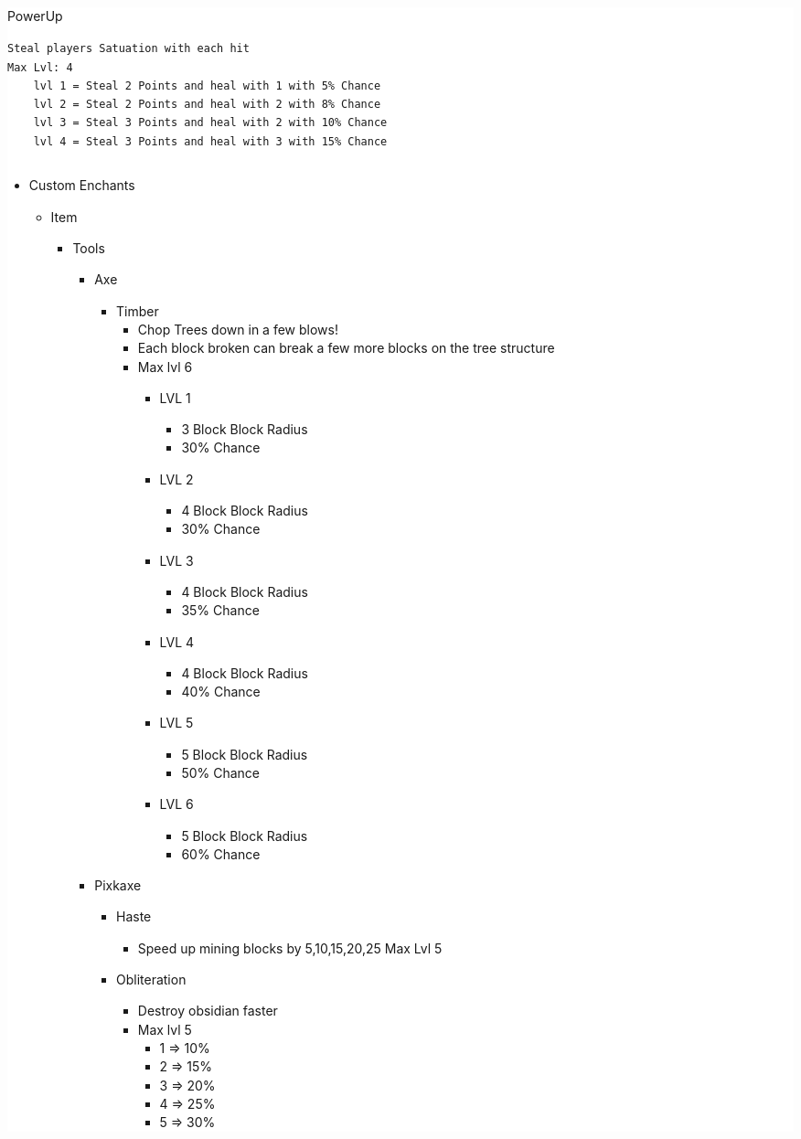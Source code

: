 PowerUp
    
    Steal players Satuation with each hit
    Max Lvl: 4
        lvl 1 = Steal 2 Points and heal with 1 with 5% Chance
        lvl 2 = Steal 2 Points and heal with 2 with 8% Chance
        lvl 3 = Steal 3 Points and heal with 2 with 10% Chance
        lvl 4 = Steal 3 Points and heal with 3 with 15% Chance
        

## 

-  Custom Enchants
    -  Item 
      
        - Tools
            - Axe
                - Timber
                    - Chop Trees down in a few
          blows!
                    - Each block broken can
          break a few more blocks on the tree structure
                    - Max lvl 6
                        - LVL 1
                            - 3 Block Block Radius
                            - 30% Chance

                        - LVL 2
                            - 4 Block Block Radius
                            - 30% Chance

                        - LVL 3
                            - 4 Block Block Radius
                            - 35% Chance

                        - LVL 4
                            - 4 Block Block Radius
                            - 40% Chance

                        - LVL 5
                            - 5 Block Block Radius
                            - 50% Chance

                        - LVL 6
                            - 5 Block Block Radius
                            - 60% Chance

            - Pixkaxe  
                - Haste  
                    -  Speed up mining blocks by
          5,10,15,20,25 Max Lvl 5  

                - Obliteration
                    - Destroy obsidian faster
                    - Max lvl 5
                        - 1 =&gt; 10%
                        - 2 =&gt; 15%
                        - 3 =&gt; 20%
                        - 4 =&gt; 25%
                        - 5 =&gt; 30%
